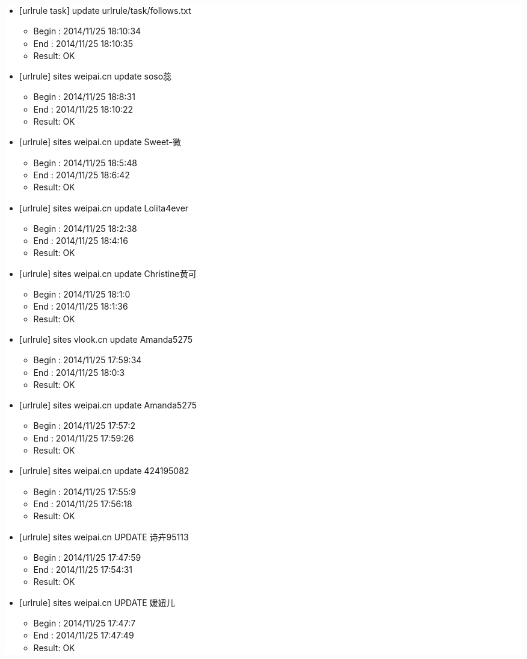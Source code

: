 * [urlrule task] update urlrule/task/follows.txt

    * Begin : 2014/11/25 18:10:34
    * End   : 2014/11/25 18:10:35
    * Result: OK

* [urlrule] sites weipai.cn update soso蕊

    * Begin : 2014/11/25 18:8:31
    * End   : 2014/11/25 18:10:22
    * Result: OK

* [urlrule] sites weipai.cn update Sweet-微

    * Begin : 2014/11/25 18:5:48
    * End   : 2014/11/25 18:6:42
    * Result: OK

* [urlrule] sites weipai.cn update Lolita4ever

    * Begin : 2014/11/25 18:2:38
    * End   : 2014/11/25 18:4:16
    * Result: OK

* [urlrule] sites weipai.cn update Christine黄可

    * Begin : 2014/11/25 18:1:0
    * End   : 2014/11/25 18:1:36
    * Result: OK

* [urlrule] sites vlook.cn update Amanda5275

    * Begin : 2014/11/25 17:59:34
    * End   : 2014/11/25 18:0:3
    * Result: OK

* [urlrule] sites weipai.cn update Amanda5275

    * Begin : 2014/11/25 17:57:2
    * End   : 2014/11/25 17:59:26
    * Result: OK

* [urlrule] sites weipai.cn update 424195082

    * Begin : 2014/11/25 17:55:9
    * End   : 2014/11/25 17:56:18
    * Result: OK

* [urlrule] sites weipai.cn UPDATE 诗卉95113


    * Begin : 2014/11/25 17:47:59
    * End   : 2014/11/25 17:54:31
    * Result: OK

* [urlrule] sites weipai.cn UPDATE 媛妞儿


    * Begin : 2014/11/25 17:47:7
    * End   : 2014/11/25 17:47:49
    * Result: OK
